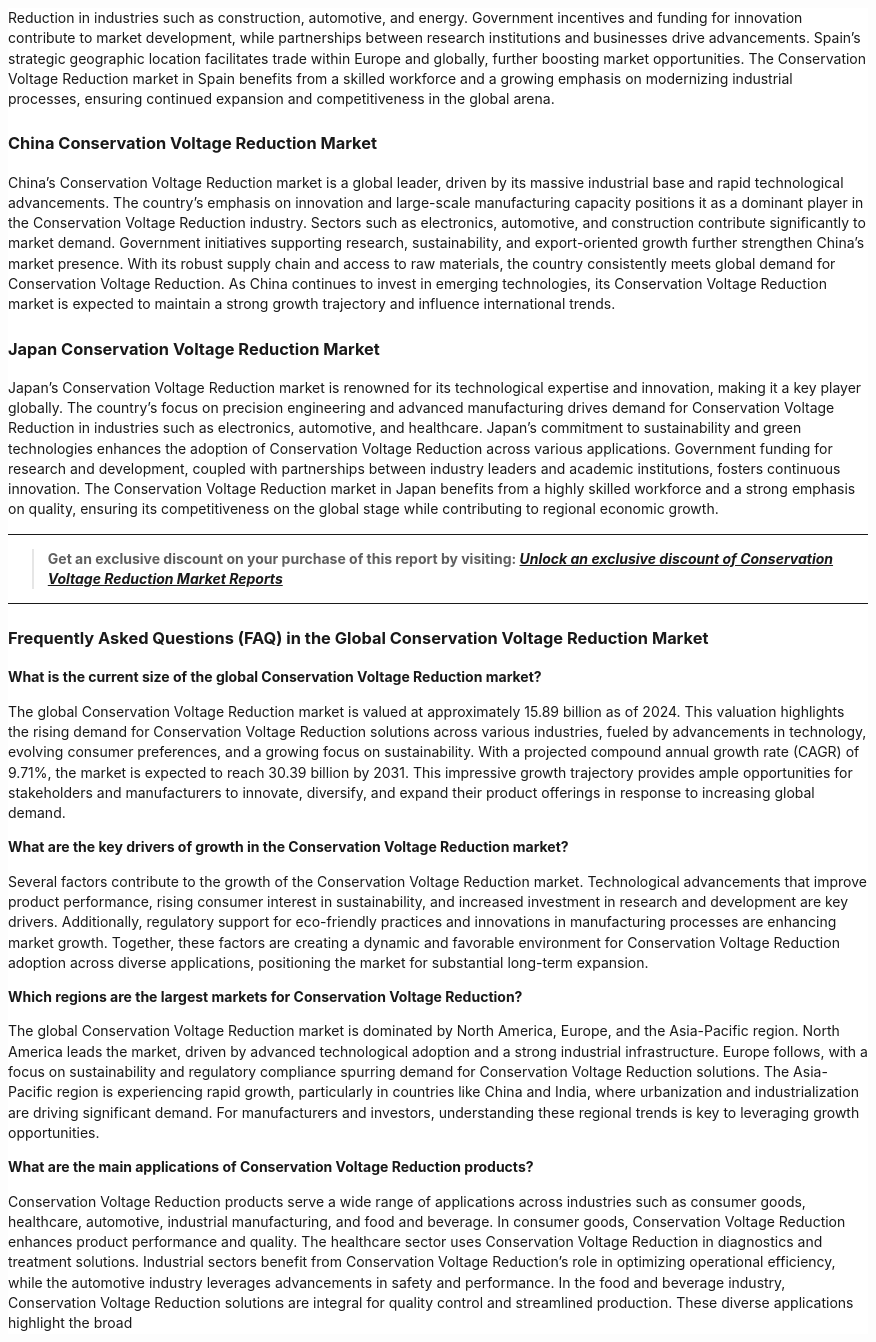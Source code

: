 Reduction in industries such as construction, automotive, and energy. Government incentives and funding for innovation contribute to market development, while partnerships between research institutions and businesses drive advancements. Spain&rsquo;s strategic geographic location facilitates trade within Europe and globally, further boosting market opportunities. The Conservation Voltage Reduction market in Spain benefits from a skilled workforce and a growing emphasis on modernizing industrial processes, ensuring continued expansion and competitiveness in the global arena.</p><h3>China Conservation Voltage Reduction Market</h3><p>China&rsquo;s Conservation Voltage Reduction market is a global leader, driven by its massive industrial base and rapid technological advancements. The country&rsquo;s emphasis on innovation and large-scale manufacturing capacity positions it as a dominant player in the Conservation Voltage Reduction industry. Sectors such as electronics, automotive, and construction contribute significantly to market demand. Government initiatives supporting research, sustainability, and export-oriented growth further strengthen China&rsquo;s market presence. With its robust supply chain and access to raw materials, the country consistently meets global demand for Conservation Voltage Reduction. As China continues to invest in emerging technologies, its Conservation Voltage Reduction market is expected to maintain a strong growth trajectory and influence international trends.</p><h3>Japan Conservation Voltage Reduction Market</h3><p>Japan&rsquo;s Conservation Voltage Reduction market is renowned for its technological expertise and innovation, making it a key player globally. The country&rsquo;s focus on precision engineering and advanced manufacturing drives demand for Conservation Voltage Reduction in industries such as electronics, automotive, and healthcare. Japan&rsquo;s commitment to sustainability and green technologies enhances the adoption of Conservation Voltage Reduction across various applications. Government funding for research and development, coupled with partnerships between industry leaders and academic institutions, fosters continuous innovation. The Conservation Voltage Reduction market in Japan benefits from a highly skilled workforce and a strong emphasis on quality, ensuring its competitiveness on the global stage while contributing to regional economic growth.</p><hr /><blockquote><p><strong>Get an exclusive discount on your purchase of this report by visiting: <em><a href="://marketresearchpulse.com/ask-for-discount/120861?utm_source=Github&amp;utm_medium=022">Unlock an exclusive discount of Conservation Voltage Reduction Market Reports</a></em>&nbsp;</strong></p></blockquote><hr /><h3>Frequently Asked Questions (FAQ) in the Global Conservation Voltage Reduction Market</h3><p><strong>What is the current size of the global Conservation Voltage Reduction market?</strong></p><p>The global Conservation Voltage Reduction market is valued at approximately 15.89 billion as of 2024. This valuation highlights the rising demand for Conservation Voltage Reduction solutions across various industries, fueled by advancements in technology, evolving consumer preferences, and a growing focus on sustainability. With a projected compound annual growth rate (CAGR) of 9.71%, the market is expected to reach 30.39 billion by 2031. This impressive growth trajectory provides ample opportunities for stakeholders and manufacturers to innovate, diversify, and expand their product offerings in response to increasing global demand.</p><p><strong>What are the key drivers of growth in the Conservation Voltage Reduction market?</strong></p><p>Several factors contribute to the growth of the Conservation Voltage Reduction market. Technological advancements that improve product performance, rising consumer interest in sustainability, and increased investment in research and development are key drivers. Additionally, regulatory support for eco-friendly practices and innovations in manufacturing processes are enhancing market growth. Together, these factors are creating a dynamic and favorable environment for Conservation Voltage Reduction adoption across diverse applications, positioning the market for substantial long-term expansion.</p><p><strong>Which regions are the largest markets for Conservation Voltage Reduction?</strong></p><p>The global Conservation Voltage Reduction market is dominated by North America, Europe, and the Asia-Pacific region. North America leads the market, driven by advanced technological adoption and a strong industrial infrastructure. Europe follows, with a focus on sustainability and regulatory compliance spurring demand for Conservation Voltage Reduction solutions. The Asia-Pacific region is experiencing rapid growth, particularly in countries like China and India, where urbanization and industrialization are driving significant demand. For manufacturers and investors, understanding these regional trends is key to leveraging growth opportunities.</p><p><strong>What are the main applications of Conservation Voltage Reduction products?</strong></p><p>Conservation Voltage Reduction products serve a wide range of applications across industries such as consumer goods, healthcare, automotive, industrial manufacturing, and food and beverage. In consumer goods, Conservation Voltage Reduction enhances product performance and quality. The healthcare sector uses Conservation Voltage Reduction in diagnostics and treatment solutions. Industrial sectors benefit from Conservation Voltage Reduction&rsquo;s role in optimizing operational efficiency, while the automotive industry leverages advancements in safety and performance. In the food and beverage industry, Conservation Voltage Reduction solutions are integral for quality control and streamlined production. These diverse applications highlight the broad